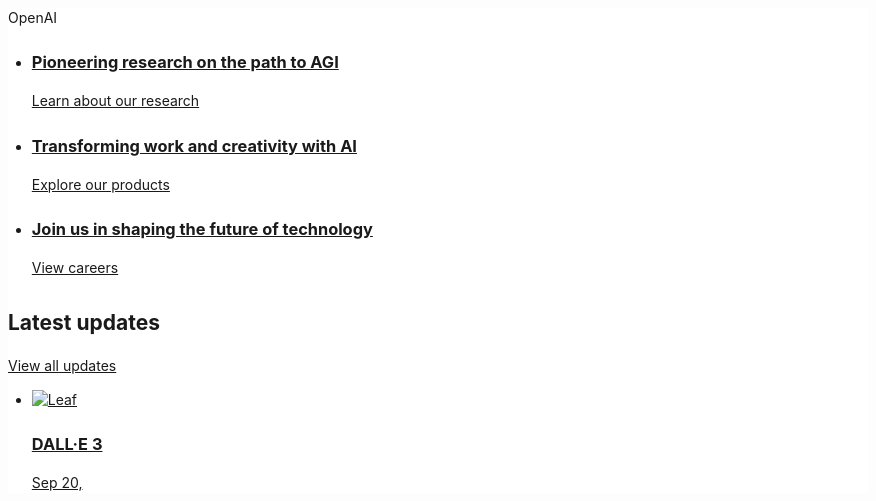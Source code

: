 OpenAI</span></span></a></li></ul></div></div></div></div></div></div><div class="home-blocks"><div id="content" class="ui-blocks"><div class="ui-block ui-block--listing-mixed theme-dark-gray"><div class="container"><div class=""><div class="ui-list"><div class="-mt-spacing-6"><ul class="cols-container"><li class="lg:w-1/3-cols xs:w-6-cols mt-spacing-6 md:w-4-cols"><a href="/research/overview" class="ui-link group relative cursor-pointer" aria-label="Pioneering research on the path to AGI - Learn about our research"><div class=""><h3 id="post1title" class="f-heading-3 md:pr-16 md:max-w-[24rem] decoration-1 underline-offset-1 underline-transparent">Pioneering research on the path to AGI</h3><div class="mt-spacing-3"><span aria-hidden="true"><span class="f-ui-1 underline-thickness-1 underline-offset-4 underline group-hover:decoration-[rgba(var(--text-primary-rgb),0.2)]">Learn about our research</span></span></div></div></a></li><li class="lg:w-1/3-cols xs:w-6-cols mt-spacing-6 md:w-4-cols"><a href="/product" class="ui-link group relative cursor-pointer" aria-label="Transforming work and creativity with AI - Explore our products"><div class=""><h3 id="post2title" class="f-heading-3 md:pr-16 md:max-w-[24rem] decoration-1 underline-offset-1 underline-transparent">Transforming work and creativity with AI</h3><div class="mt-spacing-3"><span aria-hidden="true"><span class="f-ui-1 underline-thickness-1 underline-offset-4 underline group-hover:decoration-[rgba(var(--text-primary-rgb),0.2)]">Explore our products</span></span></div></div></a></li><li class="lg:w-1/3-cols xs:w-6-cols mt-spacing-6 md:w-4-cols"><a href="/careers" class="ui-link group relative cursor-pointer" aria-label="Join us in shaping the future of technology - View careers"><div class=""><h3 id="post3title" class="f-heading-3 md:pr-16 md:max-w-[24rem] decoration-1 underline-offset-1 underline-transparent">Join us in shaping the future of technology</h3><div class="mt-spacing-3"><span aria-hidden="true"><span class="f-ui-1 underline-thickness-1 underline-offset-4 underline group-hover:decoration-[rgba(var(--text-primary-rgb),0.2)]">View careers</span></span></div></div></a></li></ul></div></div></div></div></div><div class="ui-block ui-block--listing-mixed theme-dark-gray ui-adj" id="latest-updates"><div class="container"><div class="mt-spacing-7"><div class="pt-spacing-3 w-full border-t border-primary"><div class="cols-container"><div class="xs:w-6-cols md:w-4-cols lg:w-6-cols"><h2 class="f-heading-1" id="listing2title">Latest updates</h2></div><div class="xs:w-6-cols md:w-4-cols md:flex md:flex-col lg:w-6-cols"><div class="block xs:mt-12 md:mt-0 md:ml-auto lg:mt-4"><a href="/blog" class="ui-link group inline-block ui-link--underline relative text-primary" aria-label="View all updates"><span class="flex items-center"><span class="f-ui-1 underline-thickness-1 underline-offset-4 underline">View all updates</span></span></a></div></div></div></div><div class="ui-list"><div class=""><ul aria-labelledby="listing2title" class="cols-container"><li class="lg:w-3-cols xs:w-6-cols mt-spacing-6 md:w-4-cols"><a href="/dall-e-3" class="ui-link group relative cursor-pointer" aria-label="DALL·E 3"><div class=""><div class=""><div class=""><img src="https://images.openai.com/blob/b196df3a-6fea-4d86-87b2-f9bb50be64c7/leaf.png?trim=0,0,0,0&amp;width=10&amp;height=10&amp;quality=50" width="1024" height="1024" alt="Leaf" loading="lazy" data-nuxt-img sizes="(max-width: 744px) 100vw, (max-width: 1280px) 50vw, 500px" srcset="https://images.openai.com/blob/b196df3a-6fea-4d86-87b2-f9bb50be64c7/leaf.png?trim=0,0,0,0&amp;width=400 400w, https://images.openai.com/blob/b196df3a-6fea-4d86-87b2-f9bb50be64c7/leaf.png?trim=0,0,0,0&amp;width=800 800w, https://images.openai.com/blob/b196df3a-6fea-4d86-87b2-f9bb50be64c7/leaf.png?trim=0,0,0,0&amp;width=1000 1000w, https://images.openai.com/blob/b196df3a-6fea-4d86-87b2-f9bb50be64c7/leaf.png?trim=0,0,0,0&amp;width=1400 1400w, https://images.openai.com/blob/b196df3a-6fea-4d86-87b2-f9bb50be64c7/leaf.png?trim=0,0,0,0&amp;width=2000 2000w, https://images.openai.com/blob/b196df3a-6fea-4d86-87b2-f9bb50be64c7/leaf.png?trim=0,0,0,0&amp;width=2600 2600w, https://images.openai.com/blob/b196df3a-6fea-4d86-87b2-f9bb50be64c7/leaf.png?trim=0,0,0,0&amp;width=3200 3200w" aria-hidden="false" class="w-full"></div></div></div><div class=""><h3 id="post4title" class="f-subhead-2 mt-8 decoration-1 underline-offset-1 underline-transparent group-hover:underline-text-primary">DALL·E 3</h3><span class="f-body-1 block w-full first:mt-0 mt-4">Sep 20,